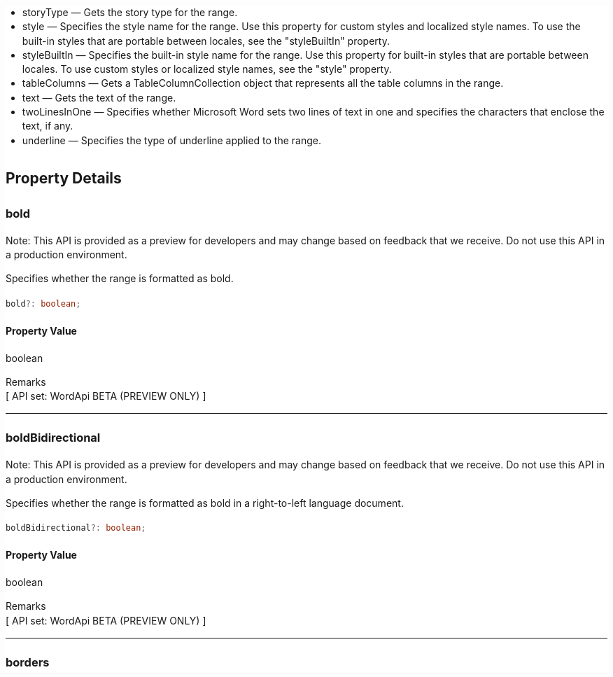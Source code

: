 - storyType — Gets the story type for the range.
- style — Specifies the style name for the range. Use this property for custom styles and localized style names. To use the built-in styles that are portable between locales, see the "styleBuiltIn" property.
- styleBuiltIn — Specifies the built-in style name for the range. Use this property for built-in styles that are portable between locales. To use custom styles or localized style names, see the "style" property.
- tableColumns — Gets a TableColumnCollection object that represents all the table columns in the range.
- text — Gets the text of the range.
- twoLinesInOne — Specifies whether Microsoft Word sets two lines of text in one and specifies the characters that enclose the text, if any.
- underline — Specifies the type of underline applied to the range.

## Property Details

### bold

Note: This API is provided as a preview for developers and may change based on feedback that we receive. Do not use this API in a production environment.

Specifies whether the range is formatted as bold.

```typescript
bold?: boolean;
```

#### Property Value
boolean

Remarks  
[ API set: WordApi BETA (PREVIEW ONLY) ]

---

### boldBidirectional

Note: This API is provided as a preview for developers and may change based on feedback that we receive. Do not use this API in a production environment.

Specifies whether the range is formatted as bold in a right-to-left language document.

```typescript
boldBidirectional?: boolean;
```

#### Property Value
boolean

Remarks  
[ API set: WordApi BETA (PREVIEW ONLY) ]

---

### borders
